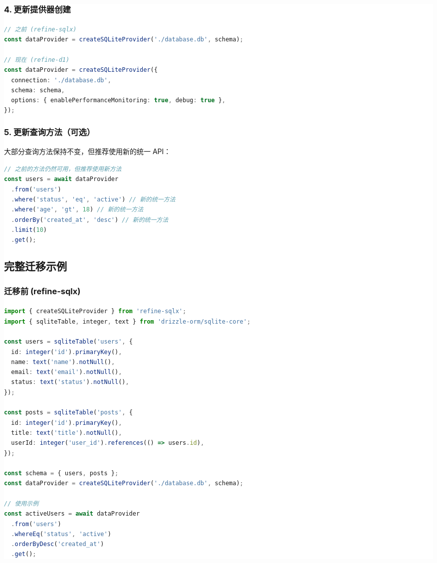 ### 4. 更新提供器创建

```typescript
// 之前 (refine-sqlx)
const dataProvider = createSQLiteProvider('./database.db', schema);

// 现在 (refine-d1)
const dataProvider = createSQLiteProvider({
  connection: './database.db',
  schema: schema,
  options: { enablePerformanceMonitoring: true, debug: true },
});
```

### 5. 更新查询方法（可选）

大部分查询方法保持不变，但推荐使用新的统一 API：

```typescript
// 之前的方法仍然可用，但推荐使用新方法
const users = await dataProvider
  .from('users')
  .where('status', 'eq', 'active') // 新的统一方法
  .where('age', 'gt', 18) // 新的统一方法
  .orderBy('created_at', 'desc') // 新的统一方法
  .limit(10)
  .get();
```

## 完整迁移示例

### 迁移前 (refine-sqlx)

```typescript
import { createSQLiteProvider } from 'refine-sqlx';
import { sqliteTable, integer, text } from 'drizzle-orm/sqlite-core';

const users = sqliteTable('users', {
  id: integer('id').primaryKey(),
  name: text('name').notNull(),
  email: text('email').notNull(),
  status: text('status').notNull(),
});

const posts = sqliteTable('posts', {
  id: integer('id').primaryKey(),
  title: text('title').notNull(),
  userId: integer('user_id').references(() => users.id),
});

const schema = { users, posts };
const dataProvider = createSQLiteProvider('./database.db', schema);

// 使用示例
const activeUsers = await dataProvider
  .from('users')
  .whereEq('status', 'active')
  .orderByDesc('created_at')
  .get();
```
